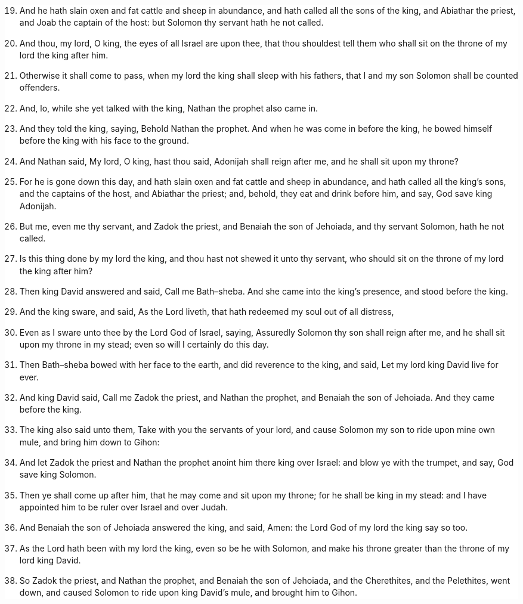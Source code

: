 19. And he hath slain oxen and fat cattle and sheep in abundance, and hath called all the sons of the king, and Abiathar the priest, and Joab the captain of the host: but Solomon thy servant hath he not called.

20. And thou, my lord, O king, the eyes of all Israel are upon thee, that thou shouldest tell them who shall sit on the throne of my lord the king after him.

21. Otherwise it shall come to pass, when my lord the king shall sleep with his fathers, that I and my son Solomon shall be counted offenders.

22. And, lo, while she yet talked with the king, Nathan the prophet also came in.

23. And they told the king, saying, Behold Nathan the prophet. And when he was come in before the king, he bowed himself before the king with his face to the ground.

24. And Nathan said, My lord, O king, hast thou said, Adonijah shall reign after me, and he shall sit upon my throne?

25. For he is gone down this day, and hath slain oxen and fat cattle and sheep in abundance, and hath called all the king’s sons, and the captains of the host, and Abiathar the priest; and, behold, they eat and drink before him, and say, God save king Adonijah.

26. But me, even me thy servant, and Zadok the priest, and Benaiah the son of Jehoiada, and thy servant Solomon, hath he not called.

27. Is this thing done by my lord the king, and thou hast not shewed it unto thy servant, who should sit on the throne of my lord the king after him?

28. Then king David answered and said, Call me Bath–sheba. And she came into the king’s presence, and stood before the king.

29. And the king sware, and said, As the Lord liveth, that hath redeemed my soul out of all distress,

30. Even as I sware unto thee by the Lord God of Israel, saying, Assuredly Solomon thy son shall reign after me, and he shall sit upon my throne in my stead; even so will I certainly do this day.

31. Then Bath–sheba bowed with her face to the earth, and did reverence to the king, and said, Let my lord king David live for ever.

32. And king David said, Call me Zadok the priest, and Nathan the prophet, and Benaiah the son of Jehoiada. And they came before the king.

33. The king also said unto them, Take with you the servants of your lord, and cause Solomon my son to ride upon mine own mule, and bring him down to Gihon:

34. And let Zadok the priest and Nathan the prophet anoint him there king over Israel: and blow ye with the trumpet, and say, God save king Solomon.

35. Then ye shall come up after him, that he may come and sit upon my throne; for he shall be king in my stead: and I have appointed him to be ruler over Israel and over Judah.

36. And Benaiah the son of Jehoiada answered the king, and said, Amen: the Lord God of my lord the king say so too.

37. As the Lord hath been with my lord the king, even so be he with Solomon, and make his throne greater than the throne of my lord king David.

38. So Zadok the priest, and Nathan the prophet, and Benaiah the son of Jehoiada, and the Cherethites, and the Pelethites, went down, and caused Solomon to ride upon king David’s mule, and brought him to Gihon.

